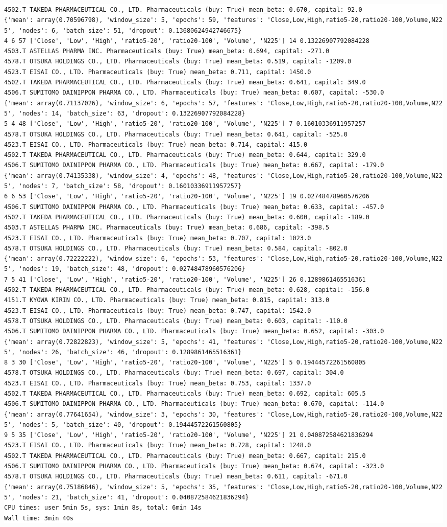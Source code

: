     4502.T TAKEDA PHARMACEUTICAL CO., LTD. Pharmaceuticals (buy: True) mean_beta: 0.670, capital: 92.0
    {'mean': array(0.70596798), 'window_size': 5, 'epochs': 59, 'features': 'Close,Low,High,ratio5-20,ratio20-100,Volume,N225', 'nodes': 6, 'batch_size': 51, 'dropout': 0.13680624942746675}
    4 6 57 ['Close', 'Low', 'High', 'ratio5-20', 'ratio20-100', 'Volume', 'N225'] 14 0.13226907792084228
    4503.T ASTELLAS PHARMA INC. Pharmaceuticals (buy: True) mean_beta: 0.694, capital: -271.0
    4578.T OTSUKA HOLDINGS CO., LTD. Pharmaceuticals (buy: True) mean_beta: 0.519, capital: -1209.0
    4523.T EISAI CO., LTD. Pharmaceuticals (buy: True) mean_beta: 0.711, capital: 1450.0
    4502.T TAKEDA PHARMACEUTICAL CO., LTD. Pharmaceuticals (buy: True) mean_beta: 0.641, capital: 349.0
    4506.T SUMITOMO DAINIPPON PHARMA CO., LTD. Pharmaceuticals (buy: True) mean_beta: 0.607, capital: -530.0
    {'mean': array(0.71137026), 'window_size': 6, 'epochs': 57, 'features': 'Close,Low,High,ratio5-20,ratio20-100,Volume,N225', 'nodes': 14, 'batch_size': 63, 'dropout': 0.13226907792084228}
    5 4 48 ['Close', 'Low', 'High', 'ratio5-20', 'ratio20-100', 'Volume', 'N225'] 7 0.16010336911957257
    4578.T OTSUKA HOLDINGS CO., LTD. Pharmaceuticals (buy: True) mean_beta: 0.641, capital: -525.0
    4523.T EISAI CO., LTD. Pharmaceuticals (buy: True) mean_beta: 0.714, capital: 415.0
    4502.T TAKEDA PHARMACEUTICAL CO., LTD. Pharmaceuticals (buy: True) mean_beta: 0.644, capital: 329.0
    4506.T SUMITOMO DAINIPPON PHARMA CO., LTD. Pharmaceuticals (buy: True) mean_beta: 0.667, capital: -179.0
    {'mean': array(0.74135338), 'window_size': 4, 'epochs': 48, 'features': 'Close,Low,High,ratio5-20,ratio20-100,Volume,N225', 'nodes': 7, 'batch_size': 58, 'dropout': 0.16010336911957257}
    6 6 53 ['Close', 'Low', 'High', 'ratio5-20', 'ratio20-100', 'Volume', 'N225'] 19 0.02748478960576206
    4506.T SUMITOMO DAINIPPON PHARMA CO., LTD. Pharmaceuticals (buy: True) mean_beta: 0.633, capital: -457.0
    4502.T TAKEDA PHARMACEUTICAL CO., LTD. Pharmaceuticals (buy: True) mean_beta: 0.600, capital: -189.0
    4503.T ASTELLAS PHARMA INC. Pharmaceuticals (buy: True) mean_beta: 0.686, capital: -398.5
    4523.T EISAI CO., LTD. Pharmaceuticals (buy: True) mean_beta: 0.707, capital: 1023.0
    4578.T OTSUKA HOLDINGS CO., LTD. Pharmaceuticals (buy: True) mean_beta: 0.584, capital: -802.0
    {'mean': array(0.72222222), 'window_size': 6, 'epochs': 53, 'features': 'Close,Low,High,ratio5-20,ratio20-100,Volume,N225', 'nodes': 19, 'batch_size': 48, 'dropout': 0.02748478960576206}
    7 5 41 ['Close', 'Low', 'High', 'ratio5-20', 'ratio20-100', 'Volume', 'N225'] 26 0.1289861465516361
    4502.T TAKEDA PHARMACEUTICAL CO., LTD. Pharmaceuticals (buy: True) mean_beta: 0.628, capital: -156.0
    4151.T KYOWA KIRIN CO., LTD. Pharmaceuticals (buy: True) mean_beta: 0.815, capital: 313.0
    4523.T EISAI CO., LTD. Pharmaceuticals (buy: True) mean_beta: 0.747, capital: 1542.0
    4578.T OTSUKA HOLDINGS CO., LTD. Pharmaceuticals (buy: True) mean_beta: 0.603, capital: -110.0
    4506.T SUMITOMO DAINIPPON PHARMA CO., LTD. Pharmaceuticals (buy: True) mean_beta: 0.652, capital: -303.0
    {'mean': array(0.72822823), 'window_size': 5, 'epochs': 41, 'features': 'Close,Low,High,ratio5-20,ratio20-100,Volume,N225', 'nodes': 26, 'batch_size': 46, 'dropout': 0.1289861465516361}
    8 3 30 ['Close', 'Low', 'High', 'ratio5-20', 'ratio20-100', 'Volume', 'N225'] 5 0.19444572261560805
    4578.T OTSUKA HOLDINGS CO., LTD. Pharmaceuticals (buy: True) mean_beta: 0.697, capital: 304.0
    4523.T EISAI CO., LTD. Pharmaceuticals (buy: True) mean_beta: 0.753, capital: 1337.0
    4502.T TAKEDA PHARMACEUTICAL CO., LTD. Pharmaceuticals (buy: True) mean_beta: 0.692, capital: 605.5
    4506.T SUMITOMO DAINIPPON PHARMA CO., LTD. Pharmaceuticals (buy: True) mean_beta: 0.670, capital: -114.0
    {'mean': array(0.77641654), 'window_size': 3, 'epochs': 30, 'features': 'Close,Low,High,ratio5-20,ratio20-100,Volume,N225', 'nodes': 5, 'batch_size': 40, 'dropout': 0.19444572261560805}
    9 5 35 ['Close', 'Low', 'High', 'ratio5-20', 'ratio20-100', 'Volume', 'N225'] 21 0.040872584621836294
    4523.T EISAI CO., LTD. Pharmaceuticals (buy: True) mean_beta: 0.728, capital: 1248.0
    4502.T TAKEDA PHARMACEUTICAL CO., LTD. Pharmaceuticals (buy: True) mean_beta: 0.667, capital: 215.0
    4506.T SUMITOMO DAINIPPON PHARMA CO., LTD. Pharmaceuticals (buy: True) mean_beta: 0.674, capital: -323.0
    4578.T OTSUKA HOLDINGS CO., LTD. Pharmaceuticals (buy: True) mean_beta: 0.611, capital: -671.0
    {'mean': array(0.75186846), 'window_size': 5, 'epochs': 35, 'features': 'Close,Low,High,ratio5-20,ratio20-100,Volume,N225', 'nodes': 21, 'batch_size': 41, 'dropout': 0.040872584621836294}
    CPU times: user 5min 5s, sys: 1min 8s, total: 6min 14s
    Wall time: 3min 40s
